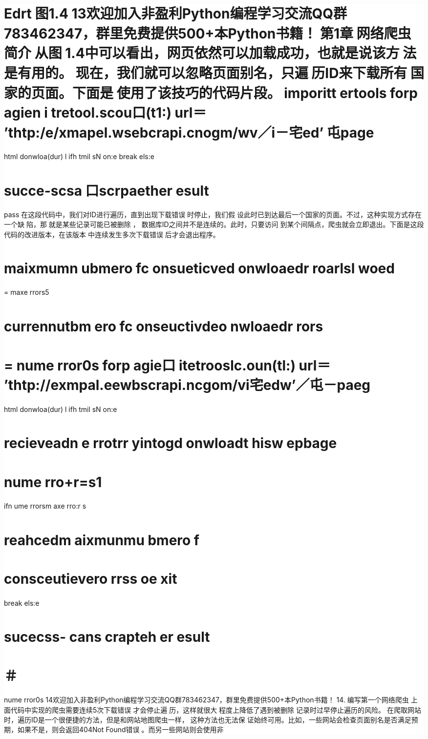 Edrt
图1.4
13欢迎加入非盈利Python编程学习交流QQ群783462347，群里免费提供500+本Python书籍！
第1章 网络爬虫简介
从图 1.4中可以看出，网页依然可以加载成功，也就是说该方 法是有用的。
现在，我们就可以忽略页面别名，只遍 历ID来下载所有 国家的页面。下面是
使用了该技巧的代码片段。
imporitt ertools
forp agien i tretool.scou口(t1:)
url＝ ’thtp:/e/xmapel.wsebcrapi.cnogm/wv／i－宅ed’ 屯page
=
html donwloa(dur) l
ifh tmil sN on:e
break
els:e
# succe-scsa 口scrpaether esult
pass
在这段代码中，我们对ID进行遍历，直到出现下载错误 时停止，我们假
设此时已到达最后一个国家的页面。不过，这种实现方式存在一个缺 陷，那
就是某些记录可能已被删除 ， 数据库ID之间并不是连续的。此时，只要访问
到某个间隔点，爬虫就会立即退出。下面是这段代码的改进版本，在该版本
中连续发生多次下载错误 后才会退出程序。
# maixmumn ubmero fc onsueticved onwloaedr roarlsl woed
=
maxe rrors5
# currennutbm ero fc onseuctivdeo nwloaedr rors
=
nume rror0s
forp agie口 itetrooslc.oun(tl:)
url＝ ’thtp://exmpal.eewbscrapi.ncgom/vi宅edw’／屯－paeg
=
html donwloa(dur) l
ifh tmil sN on:e
# recieveadn e rrotrr yintogd onwloadt hisw epbage
nume rro+r=s1
==
ifn ume rrorsm axe rro:r s
# reahcedm aixmunmu bmero f
# consceutievero rrss oe xit
break
els:e
# sucecss- cans crapteh er esult
＃
=
nume rror0s
14欢迎加入非盈利Python编程学习交流QQ群783462347，群里免费提供500+本Python书籍！
14. 编写第一个网络爬虫
上面代码中实现的爬虫需要连续5次下载错误 才会停止遍 历，这样就很大
程度上降低了遇到被删除 记录时过早停止遍历的风险。
在爬取网站时，遍历ID是一个很便捷的方法，但是和网站地图爬虫一样，
这种方法也无法保 证始终可用。比如，一些网站会检查页面别名是否满足预
期，如果不是，则会返回404Not Found错误 。而另一些网站则会使用非